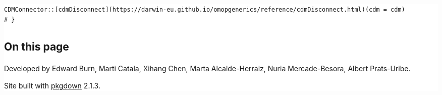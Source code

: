     CDMConnector::[cdmDisconnect](https://darwin-eu.github.io/omopgenerics/reference/cdmDisconnect.html)(cdm = cdm)
    # }
    

## On this page

Developed by Edward Burn, Marti Catala, Xihang Chen, Marta Alcalde-Herraiz, Nuria Mercade-Besora, Albert Prats-Uribe.

Site built with [pkgdown](https://pkgdown.r-lib.org/) 2.1.3.
